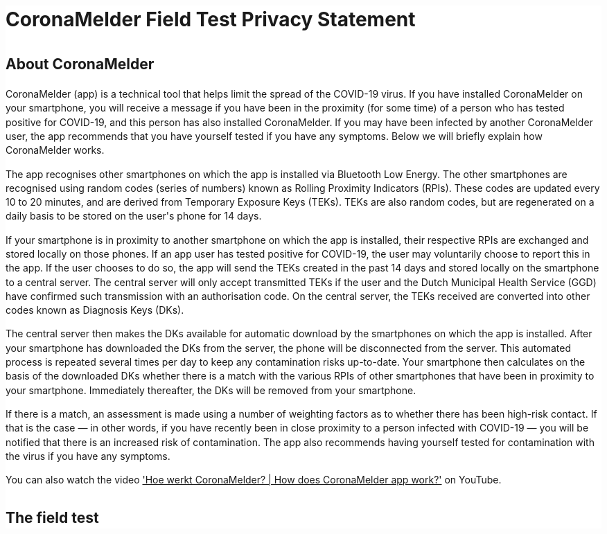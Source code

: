 # CoronaMelder Field Test Privacy Statement

## About CoronaMelder

CoronaMelder (app) is a technical tool that helps limit the spread of the
COVID-19 virus. If you have installed CoronaMelder on your smartphone, you will
receive a message if you have been in the proximity (for some time) of a person
who has tested positive for COVID-19, and this person has also installed
CoronaMelder. If you may have been infected by another CoronaMelder user, the
app recommends that you have yourself tested if you have any symptoms. Below we
will briefly explain how CoronaMelder works.

The app recognises other smartphones on which the app is installed via Bluetooth
Low Energy. The other smartphones are recognised using random codes (series of
numbers) known as Rolling Proximity Indicators (RPIs). These codes are updated
every 10 to 20 minutes, and are derived from Temporary Exposure Keys (TEKs).
TEKs are also random codes, but are regenerated on a daily basis to be stored on
the user's phone for 14 days.

If your smartphone is in proximity to another smartphone on which the app is
installed, their respective RPIs are exchanged and stored locally on those
phones. If an app user has tested positive for COVID-19, the user may
voluntarily choose to report this in the app. If the user chooses to do so, the
app will send the TEKs created in the past 14 days and stored locally on the
smartphone to a central server. The central server will only accept transmitted
TEKs if the user and the Dutch Municipal Health Service (GGD) have confirmed
such transmission with an authorisation code. On the central server, the TEKs
received are converted into other codes known as Diagnosis Keys (DKs).

The central server then makes the DKs available for automatic download by the
smartphones on which the app is installed. After your smartphone has downloaded
the DKs from the server, the phone will be disconnected from the server. This
automated process is repeated several times per day to keep any contamination
risks up-to-date. Your smartphone then calculates on the basis of the downloaded
DKs whether there is a match with the various RPIs of other smartphones that
have been in proximity to your smartphone. Immediately thereafter, the DKs will
be removed from your smartphone.

If there is a match, an assessment is made using a number of weighting factors
as to whether there has been high-risk contact. If that is the case —&nbsp;in
other words, if you have recently been in close proximity to a person infected
with COVID-19&nbsp;— you will be notified that there is an increased risk of
contamination. The app also recommends having yourself tested for contamination
with the virus if you have any symptoms.

You can also watch the video
['Hoe werkt CoronaMelder? | How does CoronaMelder app work?'](https://www.youtube.com/watch?v=70O3bC76cbE)
on YouTube.

## The field test
